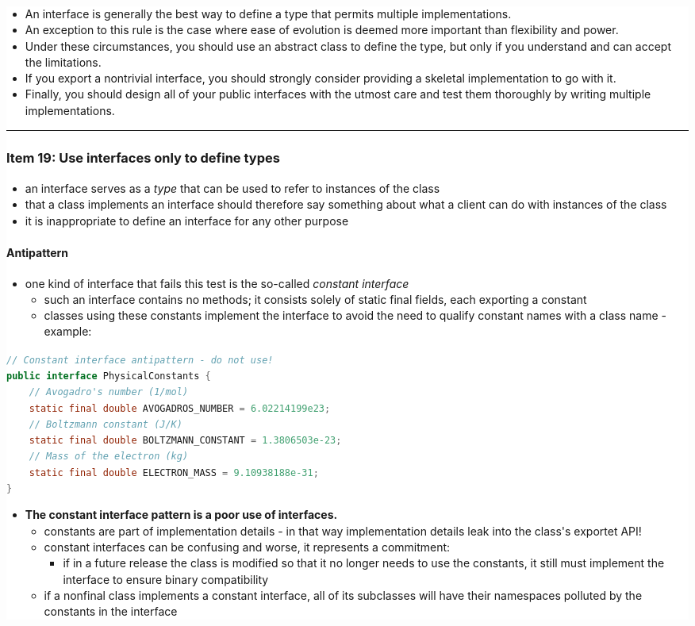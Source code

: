 * An interface is generally the best way to define a type that permits multiple implementations.
* An exception to this rule is the case where ease of evolution is deemed more important than flexibility and power.
* Under these circumstances, you should use an abstract class to define the type, but only if you understand and can
  accept the limitations.
* If you export a nontrivial interface, you should strongly consider providing a skeletal implementation to go with it.
* Finally, you should design all of your public interfaces with the utmost care and test them thoroughly by writing
  multiple implementations.

---

### Item 19: Use interfaces only to define types<a name="item19"></a>

* an interface serves as a *type* that can be used to refer to instances of the class
* that a class implements an interface should therefore say something about what a client can do with instances of the
  class
* it is inappropriate to define an interface for any other purpose

#### Antipattern

* one kind of interface that fails this test is the so-called *constant interface*
    - such an interface contains no methods; it consists solely of static final fields, each exporting a constant
    - classes using these constants implement the interface to avoid the need to qualify constant names with a class
      name - example:

```Java
// Constant interface antipattern - do not use!
public interface PhysicalConstants {
    // Avogadro's number (1/mol)
    static final double AVOGADROS_NUMBER = 6.02214199e23;
    // Boltzmann constant (J/K)
    static final double BOLTZMANN_CONSTANT = 1.3806503e-23;
    // Mass of the electron (kg)
    static final double ELECTRON_MASS = 9.10938188e-31;
}
```

* **The constant interface pattern is a poor use of interfaces.**
    - constants are part of implementation details - in that way implementation details leak into the class's exportet
      API!
    - constant interfaces can be confusing and worse, it represents a commitment:
        + if in a future release the class is modified so that it no longer needs to use the constants, it still must
          implement the interface to ensure binary compatibility
    - if a nonfinal class implements a constant interface, all of its subclasses will have their namespaces polluted by
      the constants in the interface
